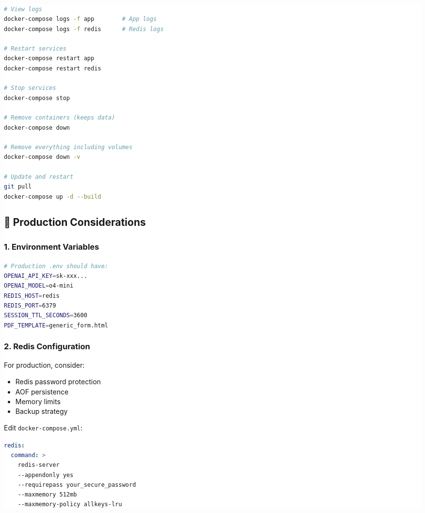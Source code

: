 ```bash
# View logs
docker-compose logs -f app        # App logs
docker-compose logs -f redis      # Redis logs

# Restart services
docker-compose restart app
docker-compose restart redis

# Stop services
docker-compose stop

# Remove containers (keeps data)
docker-compose down

# Remove everything including volumes
docker-compose down -v

# Update and restart
git pull
docker-compose up -d --build
```

## 🔧 Production Considerations

### 1. Environment Variables
```bash
# Production .env should have:
OPENAI_API_KEY=sk-xxx...
OPENAI_MODEL=o4-mini
REDIS_HOST=redis
REDIS_PORT=6379
SESSION_TTL_SECONDS=3600
PDF_TEMPLATE=generic_form.html
```

### 2. Redis Configuration
For production, consider:
- Redis password protection
- AOF persistence
- Memory limits
- Backup strategy

Edit `docker-compose.yml`:
```yaml
redis:
  command: >
    redis-server
    --appendonly yes
    --requirepass your_secure_password
    --maxmemory 512mb
    --maxmemory-policy allkeys-lru
```
